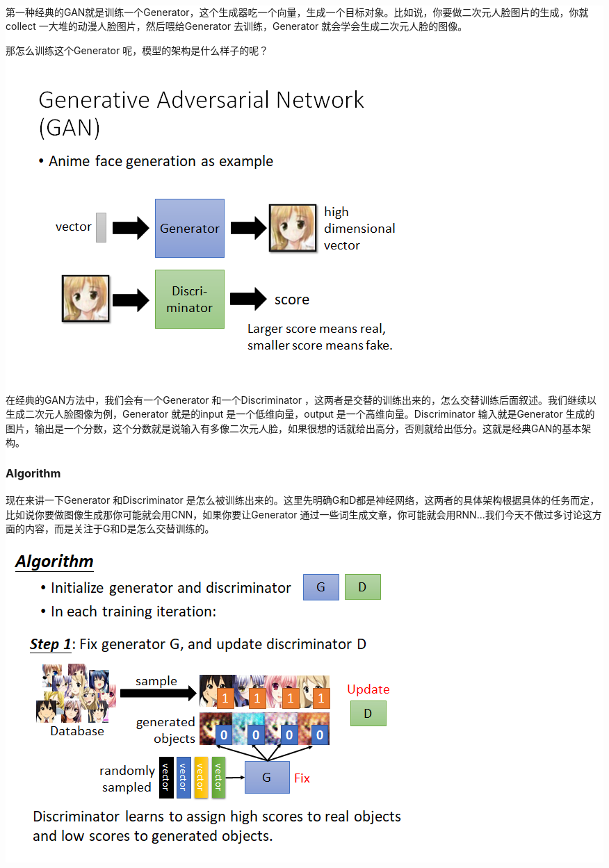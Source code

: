 第一种经典的GAN就是训练一个Generator，这个生成器吃一个向量，生成一个目标对象。比如说，你要做二次元人脸图片的生成，你就collect 一大堆的动漫人脸图片，然后喂给Generator 去训练，Generator 就会学会生成二次元人脸的图像。

那怎么训练这个Generator 呢，模型的架构是什么样子的呢？

![image-20201230140830345.png](images/image-20201230140830345.png)

在经典的GAN方法中，我们会有一个Generator 和一个Discriminator ，这两者是交替的训练出来的，怎么交替训练后面叙述。我们继续以生成二次元人脸图像为例，Generator 就是的input 是一个低维向量，output 是一个高维向量。Discriminator 输入就是Generator 生成的图片，输出是一个分数，这个分数就是说输入有多像二次元人脸，如果很想的话就给出高分，否则就给出低分。这就是经典GAN的基本架构。



### Algorithm

现在来讲一下Generator 和Discriminator 是怎么被训练出来的。这里先明确G和D都是神经网络，这两者的具体架构根据具体的任务而定，比如说你要做图像生成那你可能就会用CNN，如果你要让Generator 通过一些词生成文章，你可能就会用RNN...我们今天不做过多讨论这方面的内容，而是关注于G和D是怎么交替训练的。

![image-20201230141318191.png](images/image-20201230141318191.png)
